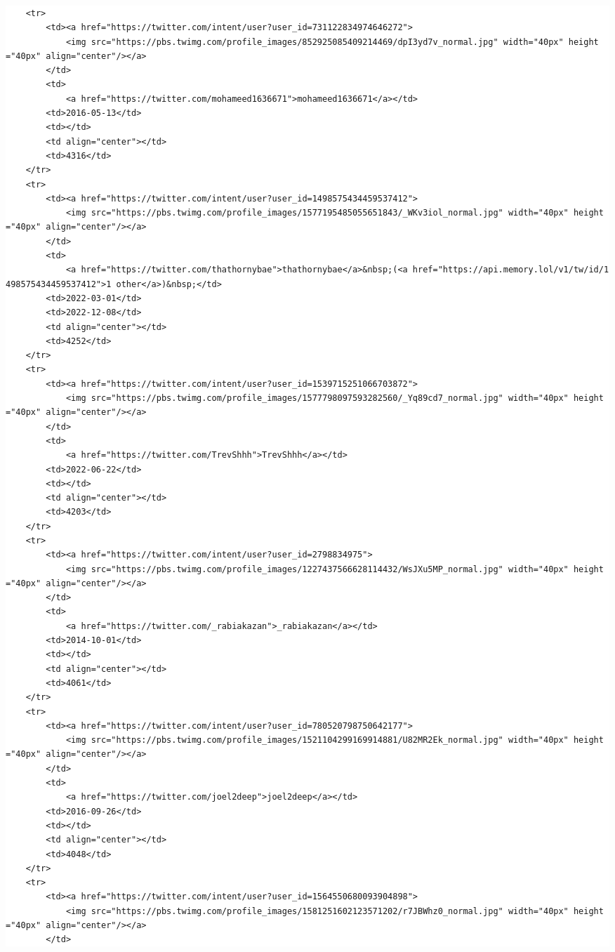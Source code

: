         <tr>
            <td><a href="https://twitter.com/intent/user?user_id=731122834974646272">
                <img src="https://pbs.twimg.com/profile_images/852925085409214469/dpI3yd7v_normal.jpg" width="40px" height="40px" align="center"/></a>
            </td>
            <td>
                <a href="https://twitter.com/mohameed1636671">mohameed1636671</a></td>
            <td>2016-05-13</td>
            <td></td>
            <td align="center"></td>
            <td>4316</td>
        </tr>
        <tr>
            <td><a href="https://twitter.com/intent/user?user_id=1498575434459537412">
                <img src="https://pbs.twimg.com/profile_images/1577195485055651843/_WKv3iol_normal.jpg" width="40px" height="40px" align="center"/></a>
            </td>
            <td>
                <a href="https://twitter.com/thathornybae">thathornybae</a>&nbsp;(<a href="https://api.memory.lol/v1/tw/id/1498575434459537412">1 other</a>)&nbsp;</td>
            <td>2022-03-01</td>
            <td>2022-12-08</td>
            <td align="center"></td>
            <td>4252</td>
        </tr>
        <tr>
            <td><a href="https://twitter.com/intent/user?user_id=1539715251066703872">
                <img src="https://pbs.twimg.com/profile_images/1577798097593282560/_Yq89cd7_normal.jpg" width="40px" height="40px" align="center"/></a>
            </td>
            <td>
                <a href="https://twitter.com/TrevShhh">TrevShhh</a></td>
            <td>2022-06-22</td>
            <td></td>
            <td align="center"></td>
            <td>4203</td>
        </tr>
        <tr>
            <td><a href="https://twitter.com/intent/user?user_id=2798834975">
                <img src="https://pbs.twimg.com/profile_images/1227437566628114432/WsJXu5MP_normal.jpg" width="40px" height="40px" align="center"/></a>
            </td>
            <td>
                <a href="https://twitter.com/_rabiakazan">_rabiakazan</a></td>
            <td>2014-10-01</td>
            <td></td>
            <td align="center"></td>
            <td>4061</td>
        </tr>
        <tr>
            <td><a href="https://twitter.com/intent/user?user_id=780520798750642177">
                <img src="https://pbs.twimg.com/profile_images/1521104299169914881/U82MR2Ek_normal.jpg" width="40px" height="40px" align="center"/></a>
            </td>
            <td>
                <a href="https://twitter.com/joel2deep">joel2deep</a></td>
            <td>2016-09-26</td>
            <td></td>
            <td align="center"></td>
            <td>4048</td>
        </tr>
        <tr>
            <td><a href="https://twitter.com/intent/user?user_id=1564550680093904898">
                <img src="https://pbs.twimg.com/profile_images/1581251602123571202/r7JBWhz0_normal.jpg" width="40px" height="40px" align="center"/></a>
            </td>